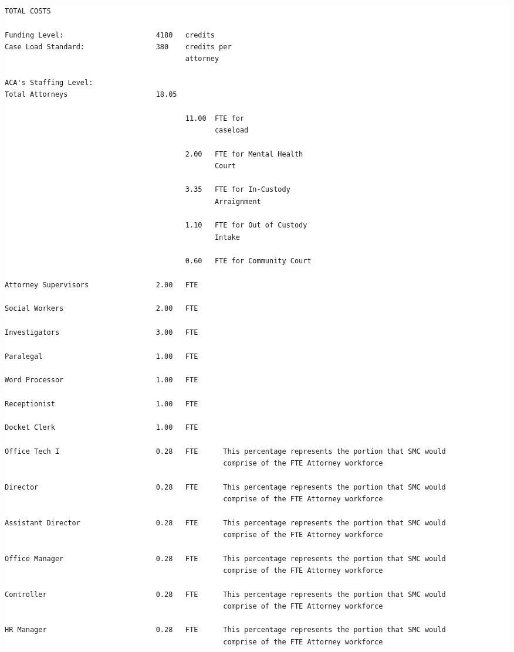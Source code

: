     TOTAL COSTS  
  
    Funding Level:                      4180   credits  
    Case Load Standard:                 380    credits per  
                                               attorney  
  
    ACA's Staffing Level:  
    Total Attorneys                     18.05  
  
                                               11.00  FTE for  
                                                      caseload  
  
                                               2.00   FTE for Mental Health  
                                                      Court  
  
                                               3.35   FTE for In-Custody  
                                                      Arraignment  
  
                                               1.10   FTE for Out of Custody  
                                                      Intake  
  
                                               0.60   FTE for Community Court  
  
    Attorney Supervisors                2.00   FTE  
  
    Social Workers                      2.00   FTE  
  
    Investigators                       3.00   FTE  
  
    Paralegal                           1.00   FTE  
  
    Word Processor                      1.00   FTE  
  
    Receptionist                        1.00   FTE  
  
    Docket Clerk                        1.00   FTE  
  
    Office Tech I                       0.28   FTE      This percentage represents the portion that SMC would  
                                                        comprise of the FTE Attorney workforce  
  
    Director                            0.28   FTE      This percentage represents the portion that SMC would  
                                                        comprise of the FTE Attorney workforce  
  
    Assistant Director                  0.28   FTE      This percentage represents the portion that SMC would  
                                                        comprise of the FTE Attorney workforce  
  
    Office Manager                      0.28   FTE      This percentage represents the portion that SMC would  
                                                        comprise of the FTE Attorney workforce  
  
    Controller                          0.28   FTE      This percentage represents the portion that SMC would  
                                                        comprise of the FTE Attorney workforce  
  
    HR Manager                          0.28   FTE      This percentage represents the portion that SMC would  
                                                        comprise of the FTE Attorney workforce  
  
